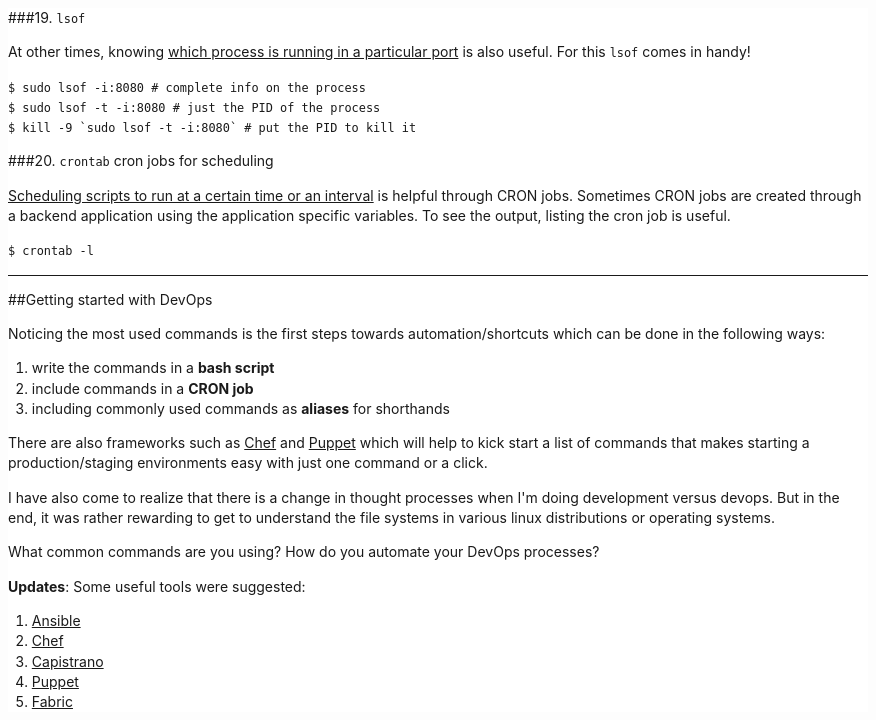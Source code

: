 ###19. `lsof`

At other times, knowing [which process is running in a particular port](http://stackoverflow.com/questions/9346211/how-to-kill-a-process-on-a-port-on-ubuntu) is also useful. For this `lsof` comes in handy!

<pre><code class="language-bash">$ sudo lsof -i:8080 # complete info on the process
$ sudo lsof -t -i:8080 # just the PID of the process
$ kill -9 `sudo lsof -t -i:8080` # put the PID to kill it
</code></pre>

###20. `crontab` cron jobs for scheduling

[Scheduling scripts to run at a certain time or an interval](http://en.wikipedia.org/wiki/Cron) is helpful through CRON jobs. Sometimes CRON jobs are created through a backend application using the application specific variables. To see the output, listing the cron job is useful.

<pre><code class="language-bash">$ crontab -l</code></pre>

___

##Getting started with DevOps

Noticing the most used commands is the first steps towards automation/shortcuts which can be done in the following ways:

1. write the commands in a **bash script**
1. include commands in a **CRON job**
1. including commonly used commands as **aliases** for shorthands

There are also frameworks such as [Chef](http://www.getchef.com/chef/) and [Puppet](http://puppetlabs.com/) which will help to kick start a list of commands that makes starting a production/staging environments easy with just one command or a click.

I have also come to realize that there is a change in thought processes when I'm doing development versus devops. But in the end, it was rather rewarding to get to understand the file systems in various linux distributions or operating systems.

<p class="discussion">What common commands are you using? How do you automate your DevOps processes?</p>

**Updates**: Some useful tools were suggested:

1. [Ansible](http://www.ansible.com/home)
1. [Chef](http://www.getchef.com/chef/)
1. [Capistrano](http://capistranorb.com/)
1. [Puppet](http://puppetlabs.com/)
1. [Fabric](http://fabric.readthedocs.org/en/1.8/)
